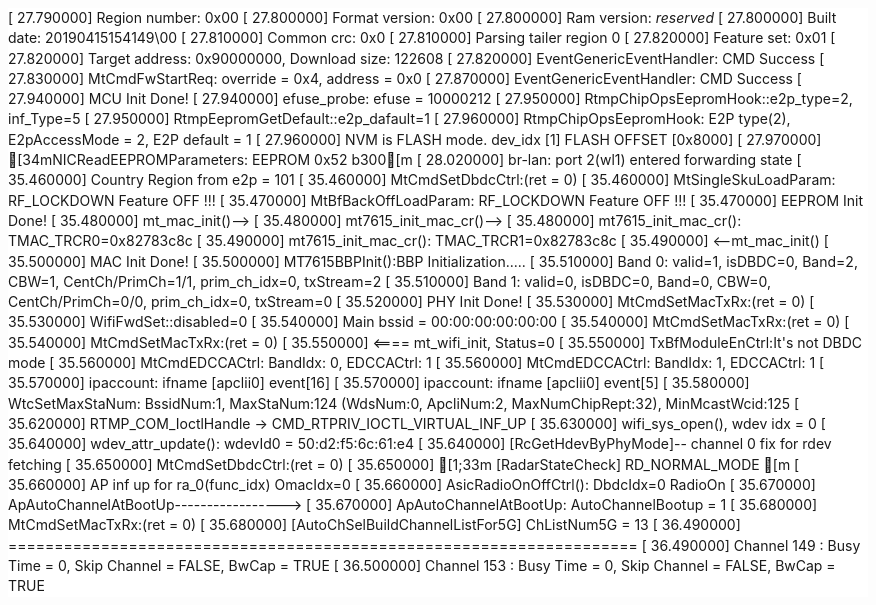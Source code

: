[   27.790000] 	Region number: 0x00
[   27.800000] 	Format version: 0x00
[   27.800000] 	Ram version: _reserved_
[   27.800000] 	Built date: 20190415154149\00
[   27.810000] 	Common crc: 0x0
[   27.810000] Parsing tailer region 0
[   27.820000] 	Feature set: 0x01
[   27.820000] 	Target address: 0x90000000, Download size: 122608
[   27.820000] EventGenericEventHandler: CMD Success
[   27.830000] MtCmdFwStartReq: override = 0x4, address = 0x0
[   27.870000] EventGenericEventHandler: CMD Success
[   27.940000] MCU Init Done!
[   27.940000] efuse_probe: efuse = 10000212
[   27.950000] RtmpChipOpsEepromHook::e2p_type=2, inf_Type=5
[   27.950000] RtmpEepromGetDefault::e2p_dafault=1
[   27.960000] RtmpChipOpsEepromHook: E2P type(2), E2pAccessMode = 2, E2P default = 1
[   27.960000] NVM is FLASH mode. dev_idx [1] FLASH OFFSET [0x8000]
[   27.970000] [34mNICReadEEPROMParameters: EEPROM 0x52 b300[m
[   28.020000] br-lan: port 2(wl1) entered forwarding state
[   35.460000] Country Region from e2p = 101
[   35.460000] MtCmdSetDbdcCtrl:(ret = 0)
[   35.460000] MtSingleSkuLoadParam: RF_LOCKDOWN Feature OFF !!!
[   35.470000] MtBfBackOffLoadParam: RF_LOCKDOWN Feature OFF !!!
[   35.470000] EEPROM Init Done!
[   35.480000] mt_mac_init()-->
[   35.480000] mt7615_init_mac_cr()-->
[   35.480000] mt7615_init_mac_cr(): TMAC_TRCR0=0x82783c8c
[   35.490000] mt7615_init_mac_cr(): TMAC_TRCR1=0x82783c8c
[   35.490000] <--mt_mac_init()
[   35.500000] MAC Init Done!
[   35.500000] MT7615BBPInit():BBP Initialization.....
[   35.510000] 	Band 0: valid=1, isDBDC=0, Band=2, CBW=1, CentCh/PrimCh=1/1, prim_ch_idx=0, txStream=2
[   35.510000] 	Band 1: valid=0, isDBDC=0, Band=0, CBW=0, CentCh/PrimCh=0/0, prim_ch_idx=0, txStream=0
[   35.520000] PHY Init Done!
[   35.530000] MtCmdSetMacTxRx:(ret = 0)
[   35.530000] WifiFwdSet::disabled=0
[   35.540000] Main bssid = 00:00:00:00:00:00
[   35.540000] MtCmdSetMacTxRx:(ret = 0)
[   35.540000] MtCmdSetMacTxRx:(ret = 0)
[   35.550000] <==== mt_wifi_init, Status=0
[   35.550000] TxBfModuleEnCtrl:It's not DBDC mode
[   35.560000] MtCmdEDCCACtrl: BandIdx: 0, EDCCACtrl: 1
[   35.560000] MtCmdEDCCACtrl: BandIdx: 1, EDCCACtrl: 1
[   35.570000] ipaccount: ifname [apclii0] event[16]
[   35.570000] ipaccount: ifname [apclii0] event[5]
[   35.580000] WtcSetMaxStaNum: BssidNum:1, MaxStaNum:124 (WdsNum:0, ApcliNum:2, MaxNumChipRept:32), MinMcastWcid:125
[   35.620000] RTMP_COM_IoctlHandle -> CMD_RTPRIV_IOCTL_VIRTUAL_INF_UP
[   35.630000] wifi_sys_open(), wdev idx = 0
[   35.640000] wdev_attr_update(): wdevId0 = 50:d2:f5:6c:61:e4
[   35.640000] [RcGetHdevByPhyMode]-- channel 0 fix for rdev fetching
[   35.650000] MtCmdSetDbdcCtrl:(ret = 0)
[   35.650000] [1;33m [RadarStateCheck] RD_NORMAL_MODE [m 
[   35.660000] AP inf up for ra_0(func_idx) OmacIdx=0
[   35.660000] AsicRadioOnOffCtrl(): DbdcIdx=0 RadioOn
[   35.670000] ApAutoChannelAtBootUp----------------->
[   35.670000] ApAutoChannelAtBootUp: AutoChannelBootup = 1
[   35.680000] MtCmdSetMacTxRx:(ret = 0)
[   35.680000] [AutoChSelBuildChannelListFor5G] ChListNum5G = 13
[   36.490000] ====================================================================
[   36.490000] Channel 149 : Busy Time =      0, Skip Channel = FALSE, BwCap = TRUE
[   36.500000] Channel 153 : Busy Time =      0, Skip Channel = FALSE, BwCap = TRUE